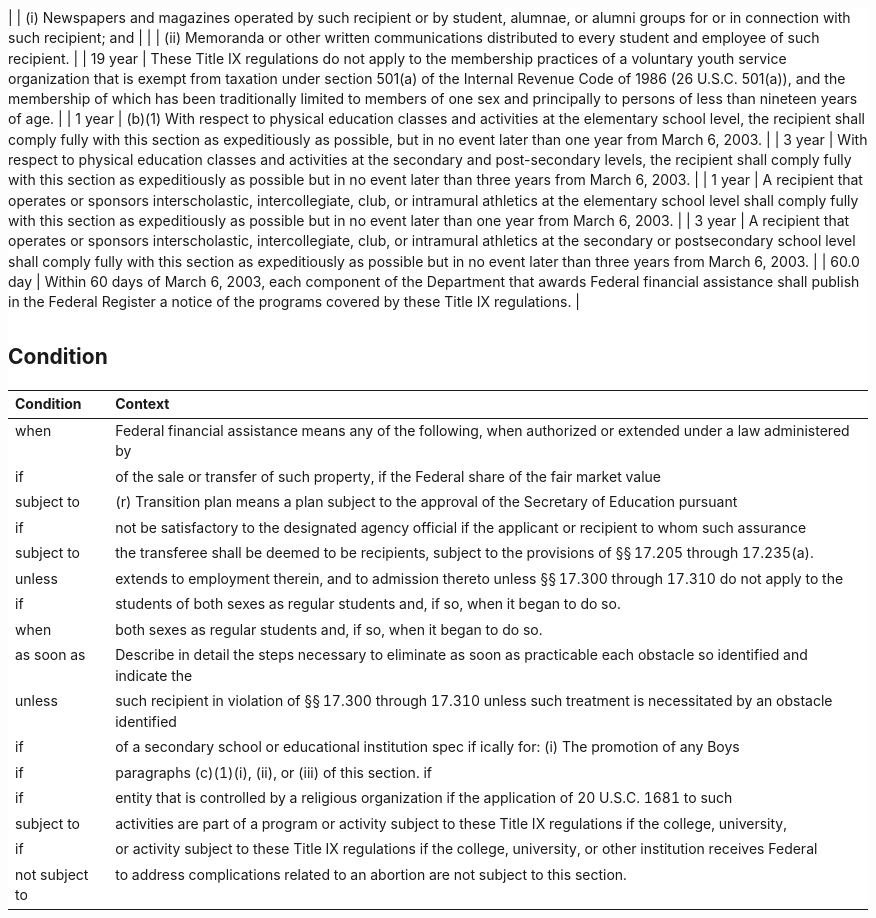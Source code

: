 |            |             (i) Newspapers and magazines operated by such recipient or by student, alumnae, or alumni groups for or in connection with such recipient; and                                                                                                                                                                                                                           |
|            |             (ii) Memoranda or other written communications distributed to every student and employee of such recipient.                                                                                                                                                                                                                                                              |
| 19 year    | These Title IX regulations do not apply to the membership practices of a voluntary youth service organization that is exempt from taxation under section 501(a) of the Internal Revenue Code of 1986 (26 U.S.C. 501(a)), and the membership of which has been traditionally limited to members of one sex and principally to persons of less than nineteen years of age.             |
| 1 year     | (b)(1) With respect to physical education classes and activities at the elementary school level, the recipient shall comply fully with this section as expeditiously as possible, but in no event later than one year from March 6, 2003.                                                                                                                                            |
| 3 year     | With respect to physical education classes and activities at the secondary and post-secondary levels, the recipient shall comply fully with this section as expeditiously as possible but in no event later than three years from March 6, 2003.                                                                                                                                     |
| 1 year     | A recipient that operates or sponsors interscholastic, intercollegiate, club, or intramural athletics at the elementary school level shall comply fully with this section as expeditiously as possible but in no event later than one year from March 6, 2003.                                                                                                                       |
| 3 year     | A recipient that operates or sponsors interscholastic, intercollegiate, club, or intramural athletics at the secondary or postsecondary school level shall comply fully with this section as expeditiously as possible but in no event later than three years from March 6, 2003.                                                                                                    |
| 60.0 day   | Within 60 days of March 6, 2003, each component of the Department that awards Federal financial assistance shall publish in the Federal Register a notice of the programs covered by these Title IX regulations.                                                                                                                                                                     |


## Condition

| Condition      | Context                                                                                                                                 |
|:---------------|:----------------------------------------------------------------------------------------------------------------------------------------|
| when           | Federal financial assistance means any of the following, when authorized or extended under a law administered by                        |
| if             | of the sale or transfer of such property, if the Federal share of the fair market value                                                 |
| subject to     | (r) Transition plan means a plan  subject to the approval of the Secretary of Education pursuant                                        |
| if             | not be satisfactory to the designated agency official if the applicant or recipient to whom such assurance                              |
| subject to     | the transferee shall be deemed to be recipients, subject to  the provisions of &#167;&#167;&#8201;17.205 through 17.235(a).             |
| unless         | extends to employment therein, and to admission thereto unless &#167;&#167;&#8201;17.300 through 17.310 do not apply to the             |
| if             | students of both sexes as regular students and, if  so, when it began to do so.                                                         |
| when           | both sexes as regular students and, if so, when  it began to do so.                                                                     |
| as soon as     | Describe in detail the steps necessary to eliminate as soon as practicable each obstacle so identified and indicate the                 |
| unless         | such recipient in violation of &#167;&#167;&#8201;17.300 through 17.310 unless such treatment is necessitated by an obstacle identified |
| if             | of a secondary school or educational institution spec if ically for: (i) The promotion of any Boys                                      |
| if             | paragraphs (c)(1)(i), (ii), or (iii) of this section. if                                                                                |
| if             | entity that is controlled by a religious organization if the application of 20 U.S.C. 1681 to such                                      |
| subject to     | activities are part of a program or activity subject to these Title IX regulations if the college, university,                          |
| if             | or activity subject to these Title IX regulations if the college, university, or other institution receives Federal                     |
| not subject to | to address complications related to an abortion are not subject to  this section.                                                       |